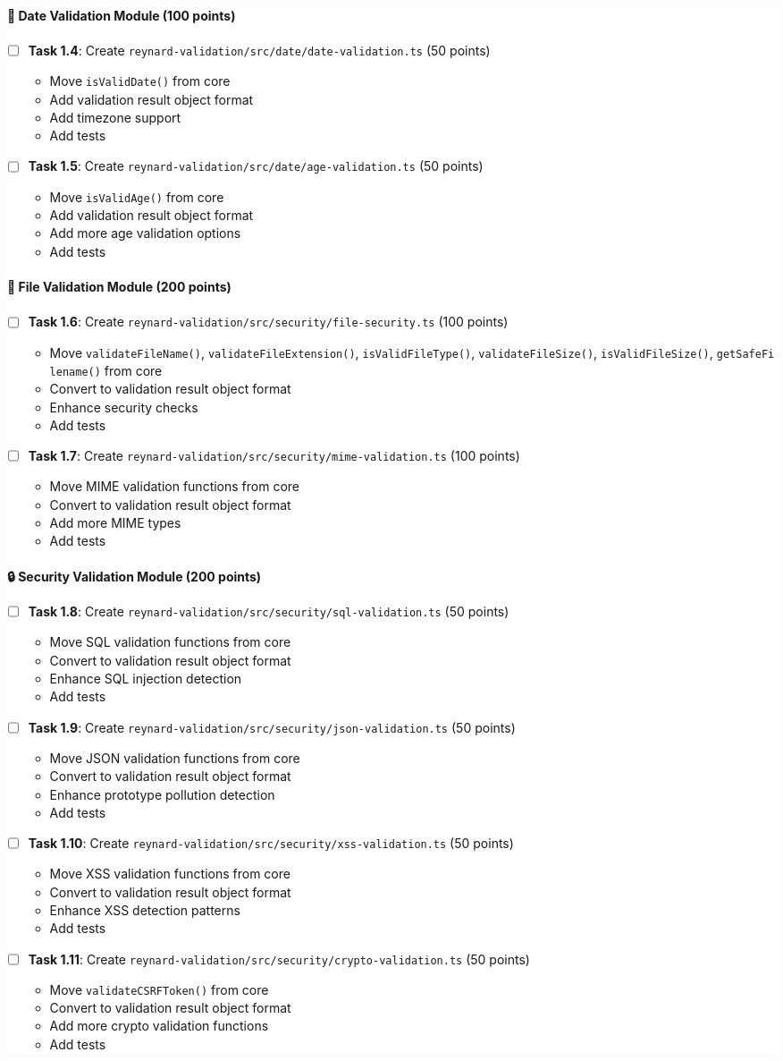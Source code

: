 #### **📅 Date Validation Module (100 points)**

- [ ] **Task 1.4**: Create `reynard-validation/src/date/date-validation.ts` (50 points)
  - Move `isValidDate()` from core
  - Add validation result object format
  - Add timezone support
  - Add tests

- [ ] **Task 1.5**: Create `reynard-validation/src/date/age-validation.ts` (50 points)
  - Move `isValidAge()` from core
  - Add validation result object format
  - Add more age validation options
  - Add tests

#### **📁 File Validation Module (200 points)**

- [ ] **Task 1.6**: Create `reynard-validation/src/security/file-security.ts` (100 points)
  - Move `validateFileName()`, `validateFileExtension()`, `isValidFileType()`, `validateFileSize()`, `isValidFileSize()`, `getSafeFilename()` from core
  - Convert to validation result object format
  - Enhance security checks
  - Add tests

- [ ] **Task 1.7**: Create `reynard-validation/src/security/mime-validation.ts` (100 points)
  - Move MIME validation functions from core
  - Convert to validation result object format
  - Add more MIME types
  - Add tests

#### **🔒 Security Validation Module (200 points)**

- [ ] **Task 1.8**: Create `reynard-validation/src/security/sql-validation.ts` (50 points)
  - Move SQL validation functions from core
  - Convert to validation result object format
  - Enhance SQL injection detection
  - Add tests

- [ ] **Task 1.9**: Create `reynard-validation/src/security/json-validation.ts` (50 points)
  - Move JSON validation functions from core
  - Convert to validation result object format
  - Enhance prototype pollution detection
  - Add tests

- [ ] **Task 1.10**: Create `reynard-validation/src/security/xss-validation.ts` (50 points)
  - Move XSS validation functions from core
  - Convert to validation result object format
  - Enhance XSS detection patterns
  - Add tests

- [ ] **Task 1.11**: Create `reynard-validation/src/security/crypto-validation.ts` (50 points)
  - Move `validateCSRFToken()` from core
  - Convert to validation result object format
  - Add more crypto validation functions
  - Add tests
